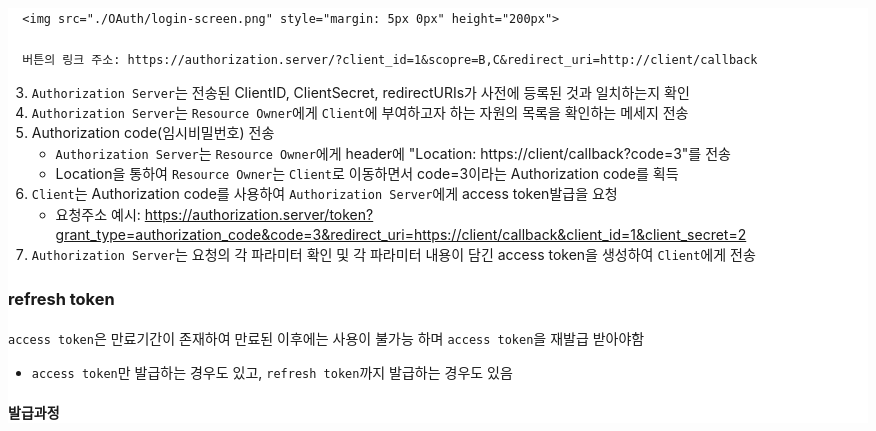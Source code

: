       <img src="./OAuth/login-screen.png" style="margin: 5px 0px" height="200px">
      
      버튼의 링크 주소: https://authorization.server/?client_id=1&scopre=B,C&redirect_uri=http://client/callback

3. `Authorization Server`는 전송된 ClientID, ClientSecret, redirectURIs가 사전에 등록된 것과 일치하는지 확인
4. `Authorization Server`는 `Resource Owner`에게 `Client`에 부여하고자 하는 자원의 목록을 확인하는 메세지 전송
5. Authorization code(임시비밀번호) 전송
   - `Authorization Server`는 `Resource Owner`에게 header에 "Location: https://client/callback?code=3"를 전송
   - Location을 통하여 `Resource Owner`는 `Client`로 이동하면서 code=3이라는 Authorization code를 획득
6. `Client`는 Authorization code를 사용하여 `Authorization Server`에게 access token발급을 요청
   - 요청주소 예시: https://authorization.server/token?grant_type=authorization_code&code=3&redirect_uri=https://client/callback&client_id=1&client_secret=2
7. `Authorization Server`는 요청의 각 파라미터 확인 및 각 파라미터 내용이 담긴 access token을 생성하여 `Client`에게 전송

### refresh token

`access token`은 만료기간이 존재하여 만료된 이후에는 사용이 불가능 하며 `access token`을 재발급 받아야함

- `access token`만 발급하는 경우도 있고, `refresh token`까지 발급하는 경우도 있음

#### 발급과정
